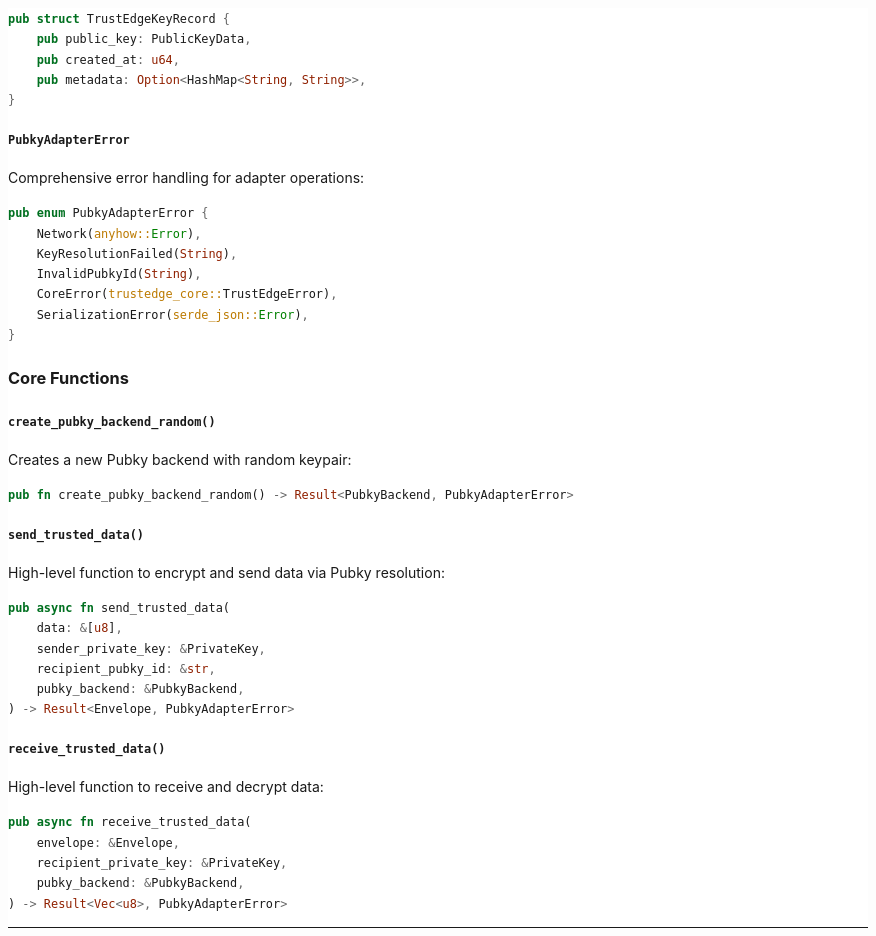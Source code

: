 ```rust
pub struct TrustEdgeKeyRecord {
    pub public_key: PublicKeyData,
    pub created_at: u64,
    pub metadata: Option<HashMap<String, String>>,
}
```

#### `PubkyAdapterError`

Comprehensive error handling for adapter operations:

```rust
pub enum PubkyAdapterError {
    Network(anyhow::Error),
    KeyResolutionFailed(String),
    InvalidPubkyId(String),
    CoreError(trustedge_core::TrustEdgeError),
    SerializationError(serde_json::Error),
}
```

### Core Functions

#### `create_pubky_backend_random()`

Creates a new Pubky backend with random keypair:

```rust
pub fn create_pubky_backend_random() -> Result<PubkyBackend, PubkyAdapterError>
```

#### `send_trusted_data()`

High-level function to encrypt and send data via Pubky resolution:

```rust
pub async fn send_trusted_data(
    data: &[u8],
    sender_private_key: &PrivateKey,
    recipient_pubky_id: &str,
    pubky_backend: &PubkyBackend,
) -> Result<Envelope, PubkyAdapterError>
```

#### `receive_trusted_data()`

High-level function to receive and decrypt data:

```rust
pub async fn receive_trusted_data(
    envelope: &Envelope,
    recipient_private_key: &PrivateKey,
    pubky_backend: &PubkyBackend,
) -> Result<Vec<u8>, PubkyAdapterError>
```

---